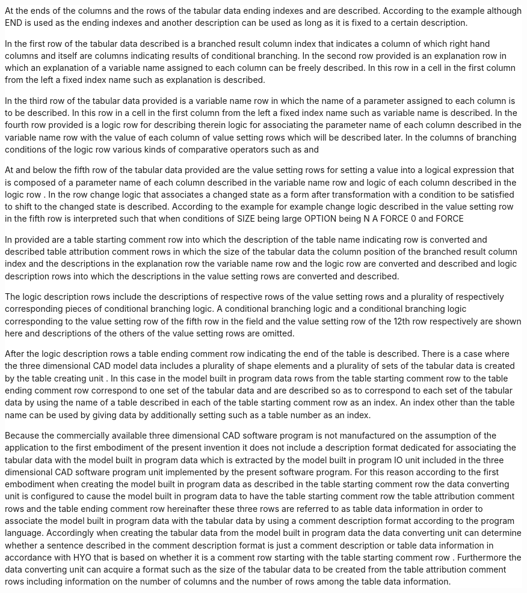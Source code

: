 At the ends of the columns and the rows of the tabular data ending indexes and are described. According to the example although END is used as the ending indexes and another description can be used as long as it is fixed to a certain description.

In the first row of the tabular data described is a branched result column index that indicates a column of which right hand columns and itself are columns indicating results of conditional branching. In the second row provided is an explanation row in which an explanation of a variable name assigned to each column can be freely described. In this row in a cell in the first column from the left a fixed index name such as explanation is described.

In the third row of the tabular data provided is a variable name row in which the name of a parameter assigned to each column is to be described. In this row in a cell in the first column from the left a fixed index name such as variable name is described. In the fourth row provided is a logic row for describing therein logic for associating the parameter name of each column described in the variable name row with the value of each column of value setting rows which will be described later. In the columns of branching conditions of the logic row various kinds of comparative operators such as and 

At and below the fifth row of the tabular data provided are the value setting rows for setting a value into a logical expression that is composed of a parameter name of each column described in the variable name row and logic of each column described in the logic row . In the row change logic that associates a changed state as a form after transformation with a condition to be satisfied to shift to the changed state is described. According to the example for example change logic described in the value setting row in the fifth row is interpreted such that when conditions of SIZE being large OPTION being N A FORCE 0 and FORCE

In provided are a table starting comment row into which the description of the table name indicating row is converted and described table attribution comment rows in which the size of the tabular data the column position of the branched result column index and the descriptions in the explanation row the variable name row and the logic row are converted and described and logic description rows into which the descriptions in the value setting rows are converted and described.

The logic description rows include the descriptions of respective rows of the value setting rows and a plurality of respectively corresponding pieces of conditional branching logic. A conditional branching logic and a conditional branching logic corresponding to the value setting row of the fifth row in the field and the value setting row of the 12th row respectively are shown here and descriptions of the others of the value setting rows are omitted.

After the logic description rows a table ending comment row indicating the end of the table is described. There is a case where the three dimensional CAD model data includes a plurality of shape elements and a plurality of sets of the tabular data is created by the table creating unit . In this case in the model built in program data rows from the table starting comment row to the table ending comment row correspond to one set of the tabular data and are described so as to correspond to each set of the tabular data by using the name of a table described in each of the table starting comment row as an index. An index other than the table name can be used by giving data by additionally setting such as a table number as an index.

Because the commercially available three dimensional CAD software program is not manufactured on the assumption of the application to the first embodiment of the present invention it does not include a description format dedicated for associating the tabular data with the model built in program data which is extracted by the model built in program IO unit included in the three dimensional CAD software program unit implemented by the present software program. For this reason according to the first embodiment when creating the model built in program data as described in the table starting comment row the data converting unit is configured to cause the model built in program data to have the table starting comment row the table attribution comment rows and the table ending comment row hereinafter these three rows are referred to as table data information in order to associate the model built in program data with the tabular data by using a comment description format according to the program language. Accordingly when creating the tabular data from the model built in program data the data converting unit can determine whether a sentence described in the comment description format is just a comment description or table data information in accordance with HYO that is based on whether it is a comment row starting with the table starting comment row . Furthermore the data converting unit can acquire a format such as the size of the tabular data to be created from the table attribution comment rows including information on the number of columns and the number of rows among the table data information.

